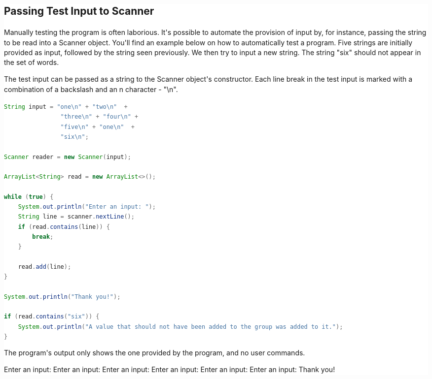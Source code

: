 

## Passing Test Input to Scanner



Manually testing the program is often laborious. It's possible to automate the provision of input by, for instance, passing the string to be read into a Scanner object. You'll find an example below on how to automatically test a program. Five strings are initially provided as input, followed by the string seen previously.  We then try to input a new string. The string "six" should not appear in the set of words.

The test input can be passed as a string to the Scanner object's constructor. Each line break in the test input is marked with a combination of a backslash and an n character - "\n".



```java
String input = "one\n" + "two\n"  +
                "three\n" + "four\n" +
                "five\n" + "one\n"  +
                "six\n";

Scanner reader = new Scanner(input);

ArrayList<String> read = new ArrayList<>();

while (true) {
    System.out.println("Enter an input: ");
    String line = scanner.nextLine();
    if (read.contains(line)) {
        break;
    }

    read.add(line);
}

System.out.println("Thank you!");

if (read.contains("six")) {
    System.out.println("A value that should not have been added to the group was added to it.");
}
```



The program's output only shows the one provided by the program, and no user commands.


<sample-output>

Enter an input:
Enter an input:
Enter an input:
Enter an input:
Enter an input:
Enter an input:
Thank you!
